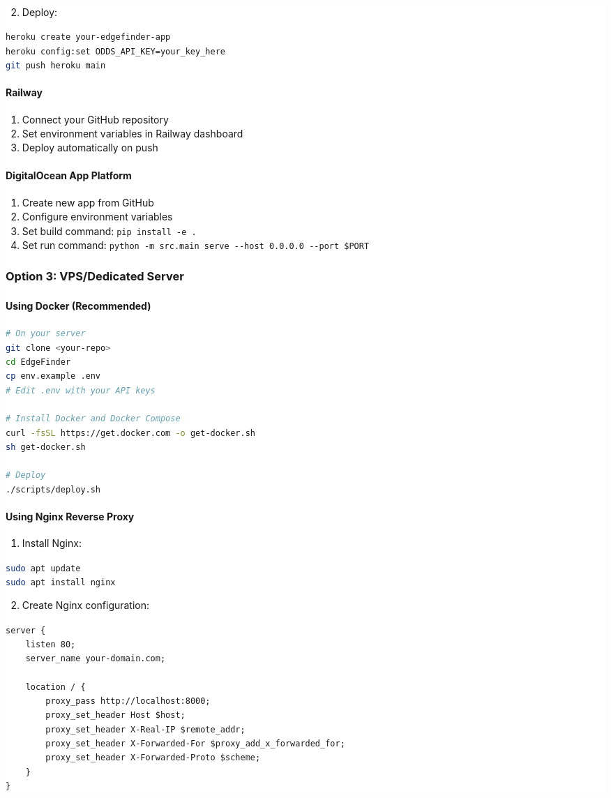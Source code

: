 2. Deploy:
```bash
heroku create your-edgefinder-app
heroku config:set ODDS_API_KEY=your_key_here
git push heroku main
```

#### Railway

1. Connect your GitHub repository
2. Set environment variables in Railway dashboard
3. Deploy automatically on push

#### DigitalOcean App Platform

1. Create new app from GitHub
2. Configure environment variables
3. Set build command: `pip install -e .`
4. Set run command: `python -m src.main serve --host 0.0.0.0 --port $PORT`

### Option 3: VPS/Dedicated Server

#### Using Docker (Recommended)

```bash
# On your server
git clone <your-repo>
cd EdgeFinder
cp env.example .env
# Edit .env with your API keys

# Install Docker and Docker Compose
curl -fsSL https://get.docker.com -o get-docker.sh
sh get-docker.sh

# Deploy
./scripts/deploy.sh
```

#### Using Nginx Reverse Proxy

1. Install Nginx:
```bash
sudo apt update
sudo apt install nginx
```

2. Create Nginx configuration:
```nginx
server {
    listen 80;
    server_name your-domain.com;

    location / {
        proxy_pass http://localhost:8000;
        proxy_set_header Host $host;
        proxy_set_header X-Real-IP $remote_addr;
        proxy_set_header X-Forwarded-For $proxy_add_x_forwarded_for;
        proxy_set_header X-Forwarded-Proto $scheme;
    }
}
```
